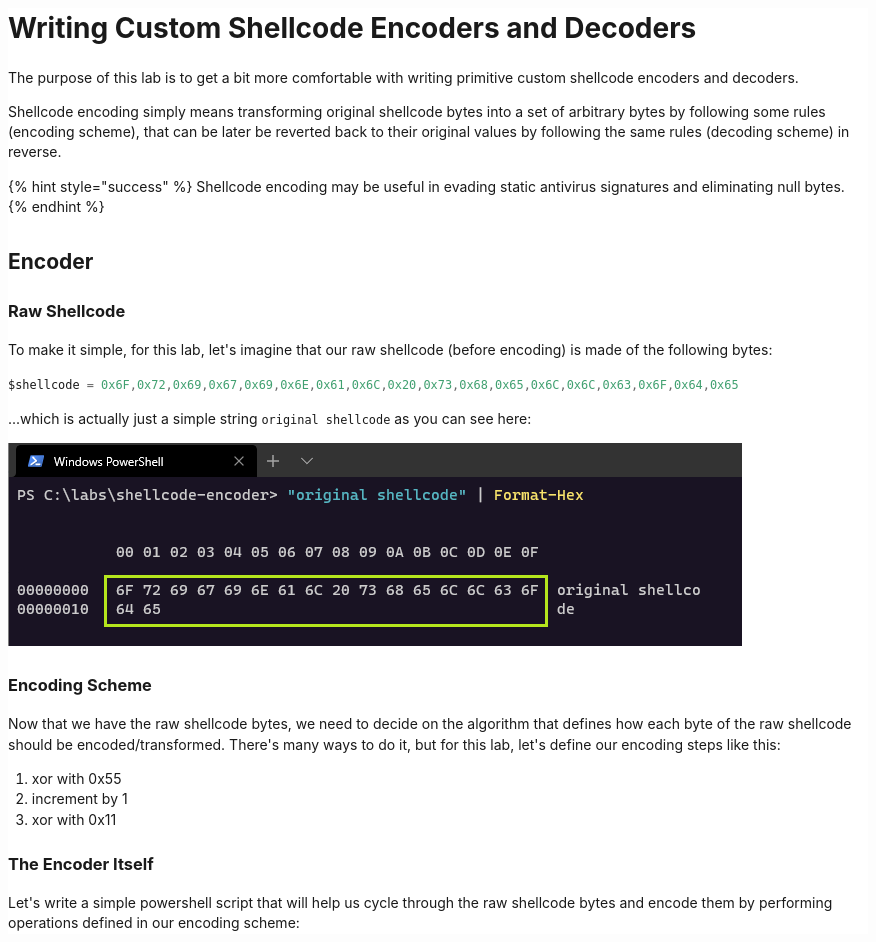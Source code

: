 # Writing Custom Shellcode Encoders and Decoders

The purpose of this lab is to get a bit more comfortable with writing primitive custom shellcode encoders and decoders.

Shellcode encoding simply means transforming original shellcode bytes into a set of arbitrary bytes by following some rules \(encoding scheme\), that can be later be reverted back to their original values by following the same rules \(decoding scheme\) in reverse.

{% hint style="success" %}
Shellcode encoding may be useful in evading static antivirus signatures and eliminating null bytes.
{% endhint %}

## Encoder

### Raw Shellcode

To make it simple, for this lab, let's imagine that our raw shellcode \(before encoding\) is made of the following bytes:

```csharp
$shellcode = 0x6F,0x72,0x69,0x67,0x69,0x6E,0x61,0x6C,0x20,0x73,0x68,0x65,0x6C,0x6C,0x63,0x6F,0x64,0x65
```

...which is actually just a simple string `original shellcode` as you can see here:

![](../../.gitbook/assets/image%20%28592%29.png)

### Encoding Scheme

Now that we have the raw shellcode bytes, we need to decide on the algorithm that defines how each byte of the raw shellcode should be encoded/transformed. There's many ways to do it, but for this lab, let's define our encoding steps like this:

1. xor with 0x55
2. increment by 1
3. xor with  0x11

### The Encoder Itself

Let's write a simple powershell script that will help us cycle through the raw shellcode bytes and encode them by performing operations defined in our encoding scheme:
